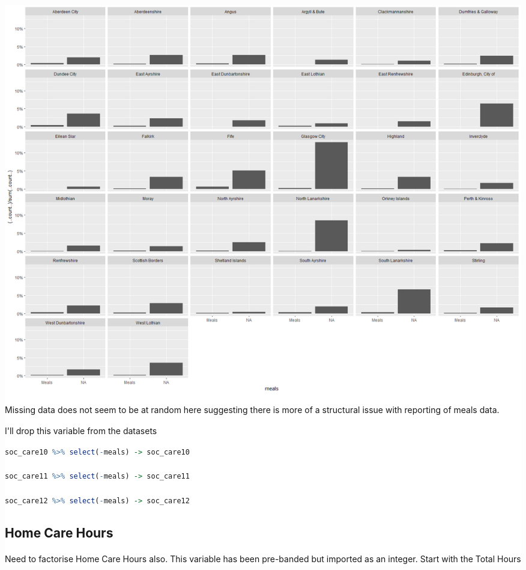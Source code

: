 ![](import_and_tidy_files/figure-markdown_github/meals_by_LA-1.png)

Missing data does not seem to be at random here suggesting there is more of a structural issue with reporting of meals data.

I'll drop this variable from the datasets

``` r
soc_care10 %>% select(-meals) -> soc_care10

soc_care11 %>% select(-meals) -> soc_care11

soc_care12 %>% select(-meals) -> soc_care12
```

Home Care Hours
---------------

Need to factorise Home Care Hours also. This variable has been pre-banded but imported as an integer. Start with the Total Hours
